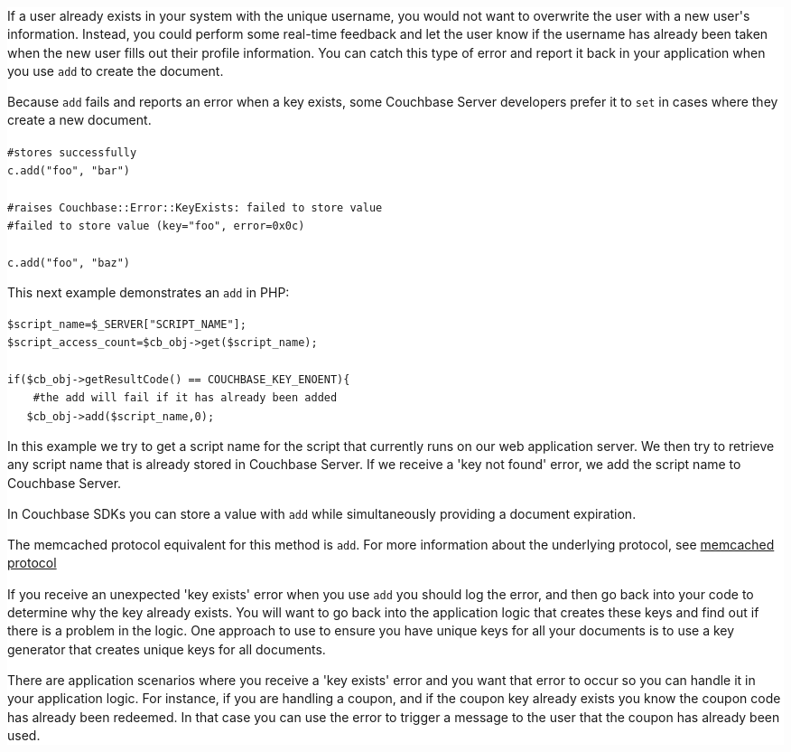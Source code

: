 If a user already exists in your system with the unique username, you would not
want to overwrite the user with a new user's information. Instead, you could
perform some real-time feedback and let the user know if the username has
already been taken when the new user fills out their profile information. You
can catch this type of error and report it back in your application when you use
`add` to create the document.

Because `add` fails and reports an error when a key exists, some Couchbase
Server developers prefer it to `set` in cases where they create a new document.


```
#stores successfully
c.add("foo", "bar")

#raises Couchbase::Error::KeyExists: failed to store value
#failed to store value (key="foo", error=0x0c)

c.add("foo", "baz")
```

This next example demonstrates an `add` in PHP:


```
$script_name=$_SERVER["SCRIPT_NAME"];
$script_access_count=$cb_obj->get($script_name);

if($cb_obj->getResultCode() == COUCHBASE_KEY_ENOENT){
    #the add will fail if it has already been added
   $cb_obj->add($script_name,0);
```

In this example we try to get a script name for the script that currently runs
on our web application server. We then try to retrieve any script name that is
already stored in Couchbase Server. If we receive a 'key not found' error, we
add the script name to Couchbase Server.

In Couchbase SDKs you can store a value with `add` while simultaneously
providing a document expiration.

The memcached protocol equivalent for this method is `add`. For more information
about the underlying protocol, see [memcached
protocol](https://github.com/memcached/memcached/blob/master/doc/protocol.txt)

If you receive an unexpected 'key exists' error when you use `add` you should
log the error, and then go back into your code to determine why the key already
exists. You will want to go back into the application logic that creates these
keys and find out if there is a problem in the logic. One approach to use to
ensure you have unique keys for all your documents is to use a key generator
that creates unique keys for all documents.

There are application scenarios where you receive a 'key exists' error and you
want that error to occur so you can handle it in your application logic. For
instance, if you are handling a coupon, and if the coupon key already exists you
know the coupon code has already been redeemed. In that case you can use the
error to trigger a message to the user that the coupon has already been used.
